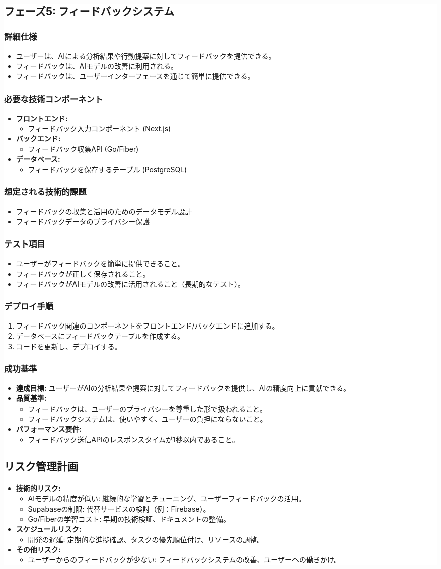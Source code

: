## フェーズ5: フィードバックシステム

### 詳細仕様

- ユーザーは、AIによる分析結果や行動提案に対してフィードバックを提供できる。
- フィードバックは、AIモデルの改善に利用される。
- フィードバックは、ユーザーインターフェースを通じて簡単に提供できる。

### 必要な技術コンポーネント

- **フロントエンド:**
  - フィードバック入力コンポーネント (Next.js)
- **バックエンド:**
  - フィードバック収集API (Go/Fiber)
- **データベース:**
  - フィードバックを保存するテーブル (PostgreSQL)

### 想定される技術的課題

- フィードバックの収集と活用のためのデータモデル設計
- フィードバックデータのプライバシー保護

### テスト項目

- ユーザーがフィードバックを簡単に提供できること。
- フィードバックが正しく保存されること。
- フィードバックがAIモデルの改善に活用されること（長期的なテスト）。

### デプロイ手順

1. フィードバック関連のコンポーネントをフロントエンド/バックエンドに追加する。
2. データベースにフィードバックテーブルを作成する。
3. コードを更新し、デプロイする。

### 成功基準

- **達成目標:** ユーザーがAIの分析結果や提案に対してフィードバックを提供し、AIの精度向上に貢献できる。
-   **品質基準:**
    -   フィードバックは、ユーザーのプライバシーを尊重した形で扱われること。
    -   フィードバックシステムは、使いやすく、ユーザーの負担にならないこと。
-   **パフォーマンス要件:**
    -   フィードバック送信APIのレスポンスタイムが1秒以内であること。

## リスク管理計画

-   **技術的リスク:**
    -   AIモデルの精度が低い: 継続的な学習とチューニング、ユーザーフィードバックの活用。
    -   Supabaseの制限: 代替サービスの検討（例：Firebase）。
    -   Go/Fiberの学習コスト: 早期の技術検証、ドキュメントの整備。
-   **スケジュールリスク:**
    -   開発の遅延: 定期的な進捗確認、タスクの優先順位付け、リソースの調整。
-   **その他リスク:**
    -   ユーザーからのフィードバックが少ない: フィードバックシステムの改善、ユーザーへの働きかけ。
